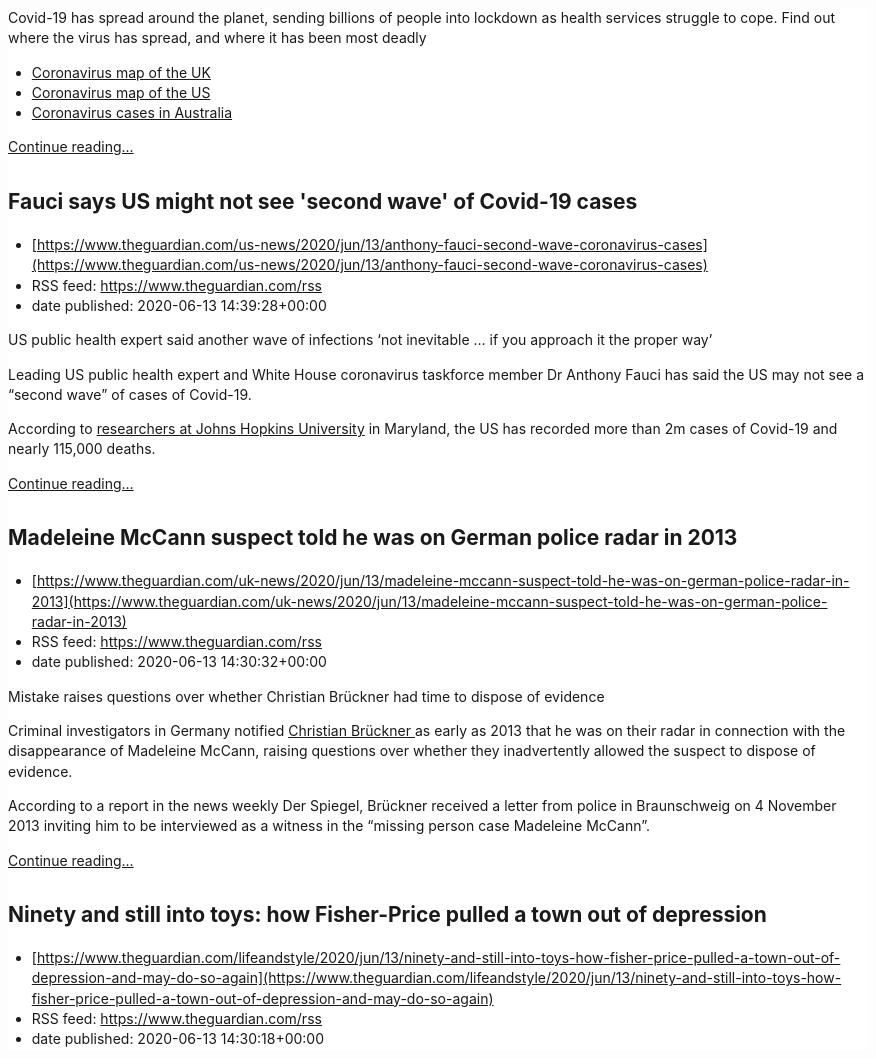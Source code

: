 <p>Covid-19 has spread around the planet, sending billions of people into lockdown as health services struggle to cope. Find out where the virus has spread, and where it has been most deadly</p><ul><li><a href="https://www.theguardian.com/world/2020/jun/12/coronavirus-uk-map-the-latest-deaths-and-confirmed-covid-19-cases">Coronavirus map of the UK</a></li><li><a href="https://www.theguardian.com/world/ng-interactive/2020/may/15/coronavirus-map-us-latest-cases-state-by-state">Coronavirus map of the US</a></li><li><a href="https://www.theguardian.com/australia-news/datablog/ng-interactive/2020/mar/30/coronavirus-cases-in-australia-map-confirmed-numbers-stats-how-many-cases-of-covid-19-nsw-maps-victoria-live-data-qld-sa-wa-tas-nt-latest-statistics-update">Coronavirus cases in Australia</a></li></ul> <a href="https://www.theguardian.com/world/2020/jun/13/coronavirus-world-map-countries-most-covid-19-cases-deaths">Continue reading...</a>

## Fauci says US might not see 'second wave' of Covid-19 cases
 - [https://www.theguardian.com/us-news/2020/jun/13/anthony-fauci-second-wave-coronavirus-cases](https://www.theguardian.com/us-news/2020/jun/13/anthony-fauci-second-wave-coronavirus-cases)
 - RSS feed: https://www.theguardian.com/rss
 - date published: 2020-06-13 14:39:28+00:00

<p>US public health expert said another wave of infections ‘not inevitable ... if you approach it the proper way’</p><p>Leading US public health expert and White House coronavirus taskforce member Dr Anthony Fauci has said the US may not see a “second wave” of cases of Covid-19.</p><p>According to <a href="https://www.theguardian.com/world/ng-interactive/2020/may/28/coronavirus-map-us-latest-cases-state-by-state">researchers at Johns Hopkins University</a> in Maryland, the US has recorded more than 2m cases of Covid-19 and nearly 115,000 deaths.</p> <a href="https://www.theguardian.com/us-news/2020/jun/13/anthony-fauci-second-wave-coronavirus-cases">Continue reading...</a>

## Madeleine McCann suspect told he was on German police radar in 2013
 - [https://www.theguardian.com/uk-news/2020/jun/13/madeleine-mccann-suspect-told-he-was-on-german-police-radar-in-2013](https://www.theguardian.com/uk-news/2020/jun/13/madeleine-mccann-suspect-told-he-was-on-german-police-radar-in-2013)
 - RSS feed: https://www.theguardian.com/rss
 - date published: 2020-06-13 14:30:32+00:00

<p>Mistake raises questions over whether Christian Brückner had time to dispose of evidence</p><p>Criminal investigators in Germany notified <a href="https://www.theguardian.com/uk-news/2020/jun/06/madeleine-mccann-german-police-ignored-warnings-over-suspect-christian-bruckner">Christian Brückner </a>as early as 2013 that he was on their radar in connection with the disappearance of Madeleine McCann, raising questions over whether they inadvertently allowed the suspect to dispose of evidence.</p><p>According to a report in the news weekly Der Spiegel, Brückner received a letter from police in Braunschweig on 4 November 2013 inviting him to be interviewed as a witness in the “missing person case Madeleine McCann”.</p> <a href="https://www.theguardian.com/uk-news/2020/jun/13/madeleine-mccann-suspect-told-he-was-on-german-police-radar-in-2013">Continue reading...</a>

## Ninety and still into toys: how Fisher-Price pulled a town out of depression
 - [https://www.theguardian.com/lifeandstyle/2020/jun/13/ninety-and-still-into-toys-how-fisher-price-pulled-a-town-out-of-depression-and-may-do-so-again](https://www.theguardian.com/lifeandstyle/2020/jun/13/ninety-and-still-into-toys-how-fisher-price-pulled-a-town-out-of-depression-and-may-do-so-again)
 - RSS feed: https://www.theguardian.com/rss
 - date published: 2020-06-13 14:30:18+00:00
